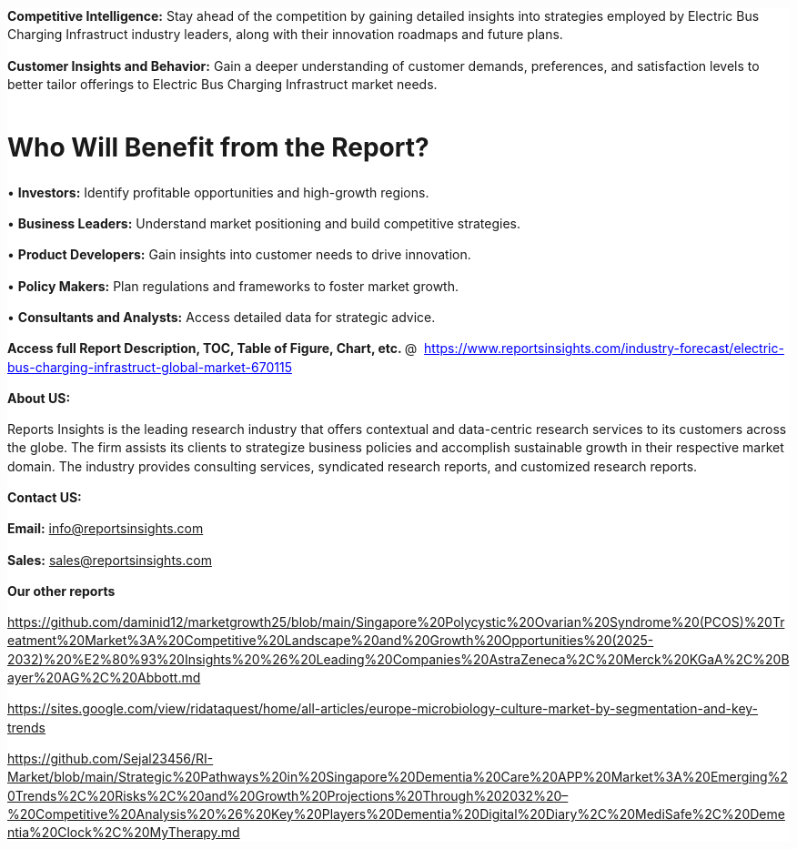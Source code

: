 <strong>Competitive Intelligence:</strong>
Stay ahead of the competition by gaining detailed insights into strategies employed by Electric Bus Charging Infrastruct industry leaders, along with their innovation roadmaps and future plans.

<strong>Customer Insights and Behavior:</strong>
Gain a deeper understanding of customer demands, preferences, and satisfaction levels to better tailor offerings to Electric Bus Charging Infrastruct market needs.

# <strong>Who Will Benefit from the Report?</strong>

• <strong>Investors:</strong> Identify profitable opportunities and high-growth regions.

• <strong>Business Leaders:</strong> Understand market positioning and build competitive strategies.

• <strong>Product Developers:</strong> Gain insights into customer needs to drive innovation.

• <strong>Policy Makers:</strong> Plan regulations and frameworks to foster market growth.

• <strong>Consultants and Analysts:</strong> Access detailed data for strategic advice.
</ul>
<strong>Access full Report Description, TOC, Table of Figure, Chart, etc. </strong>@  <a href=https://www.reportsinsights.com/industry-forecast/electric-bus-charging-infrastruct-global-market-670115 style=color:#0000ff;>https://www.reportsinsights.com/industry-forecast/electric-bus-charging-infrastruct-global-market-670115</a></font>

<strong><strong>About US</strong>:</strong>

Reports Insights is the leading research industry that offers contextual and data-centric research services to its customers across the globe. The firm assists its clients to strategize business policies and accomplish sustainable growth in their respective market domain. The industry provides consulting services, syndicated research reports, and customized research reports.

<strong>Contact US:</strong>

<p class=""""><b>Email:</b> <a href=mailto:info@reportsinsights.com>info@reportsinsights.com</a></p>
<p class=""""><b>Sales:</b> <a href=mailto:sales@reportsinsights.com>sales@reportsinsights.com</a></p>

<strong>Our other reports</strong>

<a href=https://sites.google.com/view/ridataquest/home/all-articles/europe-microbiology-culture-market-by-segmentation-and-key-trends>https://github.com/daminid12/marketgrowth25/blob/main/Singapore%20Polycystic%20Ovarian%20Syndrome%20(PCOS)%20Treatment%20Market%3A%20Competitive%20Landscape%20and%20Growth%20Opportunities%20(2025-2032)%20%E2%80%93%20Insights%20%26%20Leading%20Companies%20AstraZeneca%2C%20Merck%20KGaA%2C%20Bayer%20AG%2C%20Abbott.md</a>

<a href=https://github.com/Sejal23456/RI-Market/blob/main/Strategic%20Pathways%20in%20Singapore%20Dementia%20Care%20APP%20Market%3A%20Emerging%20Trends%2C%20Risks%2C%20and%20Growth%20Projections%20Through%202032%20–%20Competitive%20Analysis%20%26%20Key%20Players%20Dementia%20Digital%20Diary%2C%20MediSafe%2C%20Dementia%20Clock%2C%20MyTherapy.md>https://sites.google.com/view/ridataquest/home/all-articles/europe-microbiology-culture-market-by-segmentation-and-key-trends</a>

<a href=https://github.com/aakesh123242/market-1/blob/main/Germany%20Artisan%20Bakery%20Market%20Report%20%7C%20Competitive%20Intelligence%20%26%20Market%20Forecast%20to%202032.md>https://github.com/Sejal23456/RI-Market/blob/main/Strategic%20Pathways%20in%20Singapore%20Dementia%20Care%20APP%20Market%3A%20Emerging%20Trends%2C%20Risks%2C%20and%20Growth%20Projections%20Through%202032%20–%20Competitive%20Analysis%20%26%20Key%20Players%20Dementia%20Digital%20Diary%2C%20MediSafe%2C%20Dementia%20Clock%2C%20MyTherapy.md</a>
